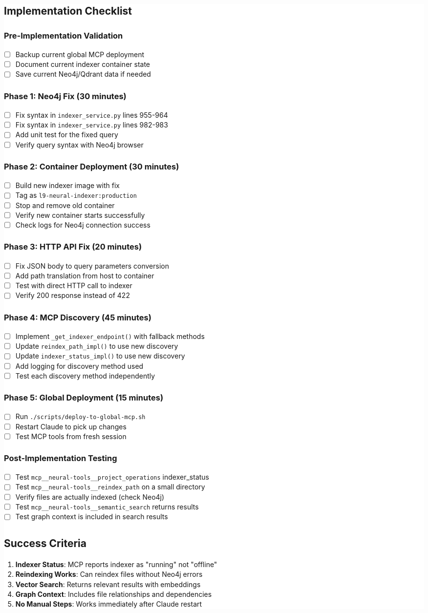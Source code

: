 ## Implementation Checklist

### Pre-Implementation Validation
- [ ] Backup current global MCP deployment
- [ ] Document current indexer container state
- [ ] Save current Neo4j/Qdrant data if needed

### Phase 1: Neo4j Fix (30 minutes)
- [ ] Fix syntax in `indexer_service.py` lines 955-964
- [ ] Fix syntax in `indexer_service.py` lines 982-983
- [ ] Add unit test for the fixed query
- [ ] Verify query syntax with Neo4j browser

### Phase 2: Container Deployment (30 minutes)
- [ ] Build new indexer image with fix
- [ ] Tag as `l9-neural-indexer:production`
- [ ] Stop and remove old container
- [ ] Verify new container starts successfully
- [ ] Check logs for Neo4j connection success

### Phase 3: HTTP API Fix (20 minutes)
- [ ] Fix JSON body to query parameters conversion
- [ ] Add path translation from host to container
- [ ] Test with direct HTTP call to indexer
- [ ] Verify 200 response instead of 422

### Phase 4: MCP Discovery (45 minutes)
- [ ] Implement `_get_indexer_endpoint()` with fallback methods
- [ ] Update `reindex_path_impl()` to use new discovery
- [ ] Update `indexer_status_impl()` to use new discovery
- [ ] Add logging for discovery method used
- [ ] Test each discovery method independently

### Phase 5: Global Deployment (15 minutes)
- [ ] Run `./scripts/deploy-to-global-mcp.sh`
- [ ] Restart Claude to pick up changes
- [ ] Test MCP tools from fresh session

### Post-Implementation Testing
- [ ] Test `mcp__neural-tools__project_operations` indexer_status
- [ ] Test `mcp__neural-tools__reindex_path` on a small directory
- [ ] Verify files are actually indexed (check Neo4j)
- [ ] Test `mcp__neural-tools__semantic_search` returns results
- [ ] Test graph context is included in search results

## Success Criteria

1. **Indexer Status**: MCP reports indexer as "running" not "offline"
2. **Reindexing Works**: Can reindex files without Neo4j errors
3. **Vector Search**: Returns relevant results with embeddings
4. **Graph Context**: Includes file relationships and dependencies
5. **No Manual Steps**: Works immediately after Claude restart
